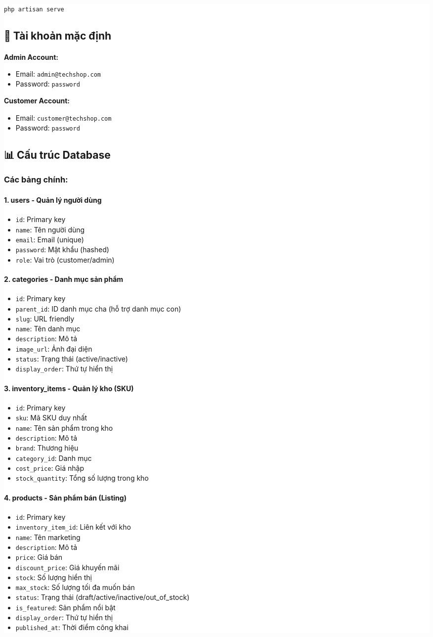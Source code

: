 ```bash
php artisan serve
```

## 👤 Tài khoản mặc định

**Admin Account:**
- Email: `admin@techshop.com`
- Password: `password`

**Customer Account:**
- Email: `customer@techshop.com`
- Password: `password`

## 📊 Cấu trúc Database

### Các bảng chính:

#### 1. **users** - Quản lý người dùng
- `id`: Primary key
- `name`: Tên người dùng
- `email`: Email (unique)
- `password`: Mật khẩu (hashed)
- `role`: Vai trò (customer/admin)

#### 2. **categories** - Danh mục sản phẩm
- `id`: Primary key
- `parent_id`: ID danh mục cha (hỗ trợ danh mục con)
- `slug`: URL friendly
- `name`: Tên danh mục
- `description`: Mô tả
- `image_url`: Ảnh đại diện
- `status`: Trạng thái (active/inactive)
- `display_order`: Thứ tự hiển thị

#### 3. **inventory_items** - Quản lý kho (SKU)
- `id`: Primary key
- `sku`: Mã SKU duy nhất
- `name`: Tên sản phẩm trong kho
- `description`: Mô tả
- `brand`: Thương hiệu
- `category_id`: Danh mục
- `cost_price`: Giá nhập
- `stock_quantity`: Tổng số lượng trong kho

#### 4. **products** - Sản phẩm bán (Listing)
- `id`: Primary key
- `inventory_item_id`: Liên kết với kho
- `name`: Tên marketing
- `description`: Mô tả
- `price`: Giá bán
- `discount_price`: Giá khuyến mãi
- `stock`: Số lượng hiển thị
- `max_stock`: Số lượng tối đa muốn bán
- `status`: Trạng thái (draft/active/inactive/out_of_stock)
- `is_featured`: Sản phẩm nổi bật
- `display_order`: Thứ tự hiển thị
- `published_at`: Thời điểm công khai

